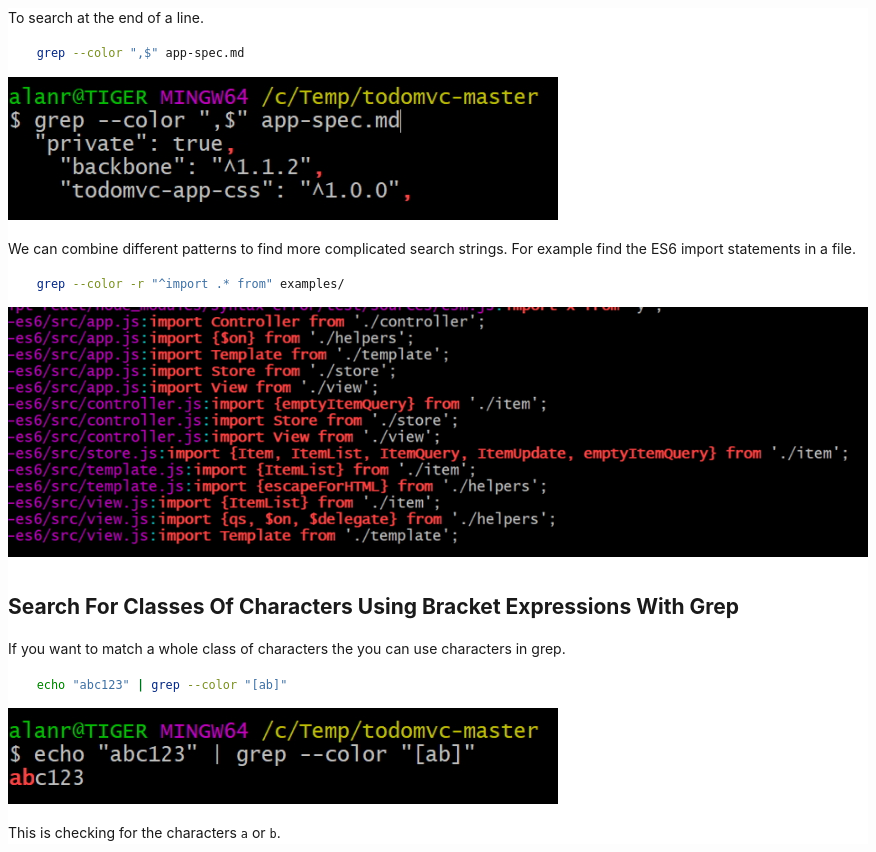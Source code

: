 To search at the end of a line.

```bash
    grep --color ",$" app-spec.md
```

![Search for a character at the end of the line](assets/grep/search-for-end-of-line.jpg "Search for a character at the end of the line")

We can combine different patterns to find more complicated search strings. For example find the ES6 import statements in a file.

```bash
    grep --color -r "^import .* from" examples/
```

![Search for a more complex pattern](assets/grep/complex-pattern.jpg "Search for a more complex pattern")

## Search For Classes Of Characters Using Bracket Expressions With Grep

If you want to match a whole class of characters the you can use characters in grep.

```bash
    echo "abc123" | grep --color "[ab]"
```

![Bracket expressions](assets/grep/brackets.jpg "Bracket expressions")

This is checking for the characters ``a`` or ``b``.
